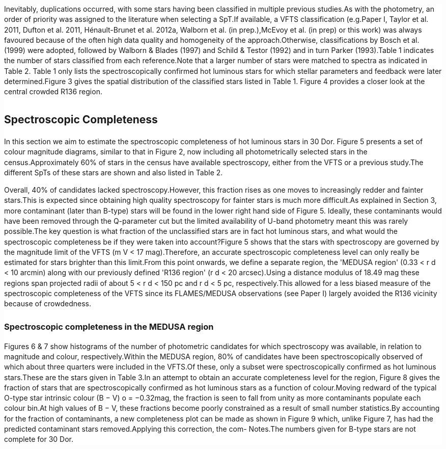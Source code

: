 Inevitably, duplications occurred, with some stars having been classified in multiple previous studies.As with the photometry, an order of priority was assigned to the literature when selecting a SpT.If available, a VFTS classification (e.g.Paper I, Taylor et al. 2011, Dufton et al. 2011, Hénault-Brunet et al. 2012a, Walborn et al. (in prep.),McEvoy et al. (in prep) or this work) was always favoured because of the often high data quality and homogeneity of the approach.Otherwise, classifications by Bosch et al. (1999) were adopted, followed by Walborn & Blades (1997) and Schild & Testor (1992) and in turn Parker (1993).Table 1 indicates the number of stars classified from each reference.Note that a larger number of stars were matched to spectra as indicated in Table 2. Table 1 only lists the spectroscopically confirmed hot luminous stars for which stellar parameters and feedback were later determined.Figure 3 gives the spatial distribution of the classified stars listed in Table 1. Figure 4 provides a closer look at the central crowded R136 region.


## Spectroscopic Completeness

In this section we aim to estimate the spectroscopic completeness of hot luminous stars in 30 Dor. Figure 5 presents a set of colour magnitude diagrams, similar to that in Figure 2, now including all photometrically selected stars in the census.Approximately 60% of stars in the census have available spectroscopy, either from the VFTS or a previous study.The different SpTs of these stars are shown and also listed in Table 2.

Overall, 40% of candidates lacked spectroscopy.However, this fraction rises as one moves to increasingly redder and fainter stars.This is expected since obtaining high quality spectroscopy for fainter stars is much more difficult.As explained in Section 3, more contaminant (later than B-type) stars will be found in the lower right hand side of Figure 5. Ideally, these contaminants would have been removed through the Q-parameter cut but the limited availability of U-band photometry meant this was rarely possible.The key question is what fraction of the unclassified stars are in fact hot luminous stars, and what would the spectroscopic completeness be if they were taken into account?Figure 5 shows that the stars with spectroscopy are governed by the magnitude limit of the VFTS (m V < 17 mag).Therefore, an accurate spectroscopic completeness level can only really be estimated for stars brighter than this limit.From this point onwards, we define a separate region, the 'MEDUSA region' (0.33 < r d < 10 arcmin) along with our previously defined 'R136 region' (r d < 20 arcsec).Using a distance modulus of 18.49 mag these regions span projected radii of about 5 < r d < 150 pc and r d < 5 pc, respectively.This allowed for a less biased measure of the spectroscopic completeness of the VFTS since its FLAMES/MEDUSA observations (see Paper I) largely avoided the R136 vicinity because of crowdedness.


### Spectroscopic completeness in the MEDUSA region

Figures 6 & 7 show histograms of the number of photometric candidates for which spectroscopy was available, in relation to magnitude and colour, respectively.Within the MEDUSA region, 80% of candidates have been spectroscopically observed of which about three quarters were included in the VFTS.Of these, only a subset were spectroscopically confirmed as hot luminous stars.These are the stars given in Table 3.In an attempt to obtain an accurate completeness level for the region, Figure 8 gives the fraction of stars that are spectroscopically confirmed as hot luminous stars as a function of colour.Moving redward of the typical O-type star intrinsic colour (B − V) o = −0.32mag, the fraction is seen to fall from unity as more contaminants populate each colour bin.At high values of B − V, these fractions become poorly constrained as a result of small number statistics.By accounting for the fraction of contaminants, a new completeness plot can be made as shown in Figure 9 which, unlike Figure 7, has had the predicted contaminant stars removed.Applying this correction, the com- Notes.The numbers given for B-type stars are not complete for 30 Dor.
